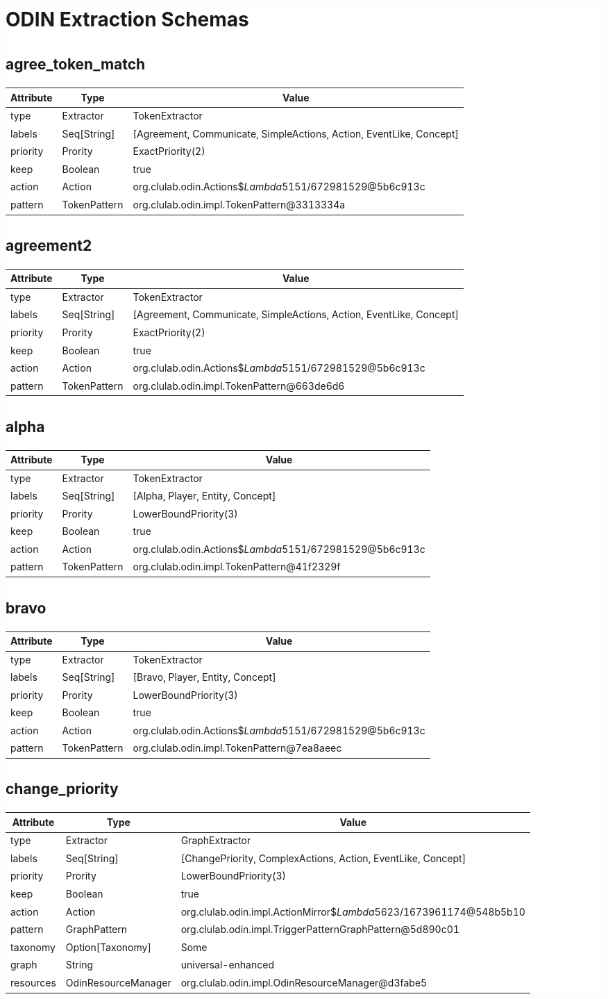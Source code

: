 # ODIN Extraction Schemas

## agree_token_match
Attribute  |  Type  |  Value
-----  |  -----  |  ----
type | Extractor | TokenExtractor
labels | Seq[String] | [Agreement, Communicate, SimpleActions, Action, EventLike, Concept]
priority | Prority | ExactPriority(2)
keep | Boolean | true
action | Action | org.clulab.odin.Actions$$Lambda$5151/672981529@5b6c913c
pattern | TokenPattern | org.clulab.odin.impl.TokenPattern@3313334a
## agreement2
Attribute  |  Type  |  Value
-----  |  -----  |  ----
type | Extractor | TokenExtractor
labels | Seq[String] | [Agreement, Communicate, SimpleActions, Action, EventLike, Concept]
priority | Prority | ExactPriority(2)
keep | Boolean | true
action | Action | org.clulab.odin.Actions$$Lambda$5151/672981529@5b6c913c
pattern | TokenPattern | org.clulab.odin.impl.TokenPattern@663de6d6
## alpha
Attribute  |  Type  |  Value
-----  |  -----  |  ----
type | Extractor | TokenExtractor
labels | Seq[String] | [Alpha, Player, Entity, Concept]
priority | Prority | LowerBoundPriority(3)
keep | Boolean | true
action | Action | org.clulab.odin.Actions$$Lambda$5151/672981529@5b6c913c
pattern | TokenPattern | org.clulab.odin.impl.TokenPattern@41f2329f
## bravo
Attribute  |  Type  |  Value
-----  |  -----  |  ----
type | Extractor | TokenExtractor
labels | Seq[String] | [Bravo, Player, Entity, Concept]
priority | Prority | LowerBoundPriority(3)
keep | Boolean | true
action | Action | org.clulab.odin.Actions$$Lambda$5151/672981529@5b6c913c
pattern | TokenPattern | org.clulab.odin.impl.TokenPattern@7ea8aeec
## change_priority
Attribute  |  Type  |  Value
-----  |  -----  |  ----
type | Extractor | GraphExtractor
labels | Seq[String] | [ChangePriority, ComplexActions, Action, EventLike, Concept]
priority | Prority | LowerBoundPriority(3)
keep | Boolean | true
action | Action | org.clulab.odin.impl.ActionMirror$$Lambda$5623/1673961174@548b5b10
pattern | GraphPattern | org.clulab.odin.impl.TriggerPatternGraphPattern@5d890c01
taxonomy | Option[Taxonomy] | Some
graph | String | universal-enhanced
resources | OdinResourceManager | org.clulab.odin.impl.OdinResourceManager@d3fabe5
